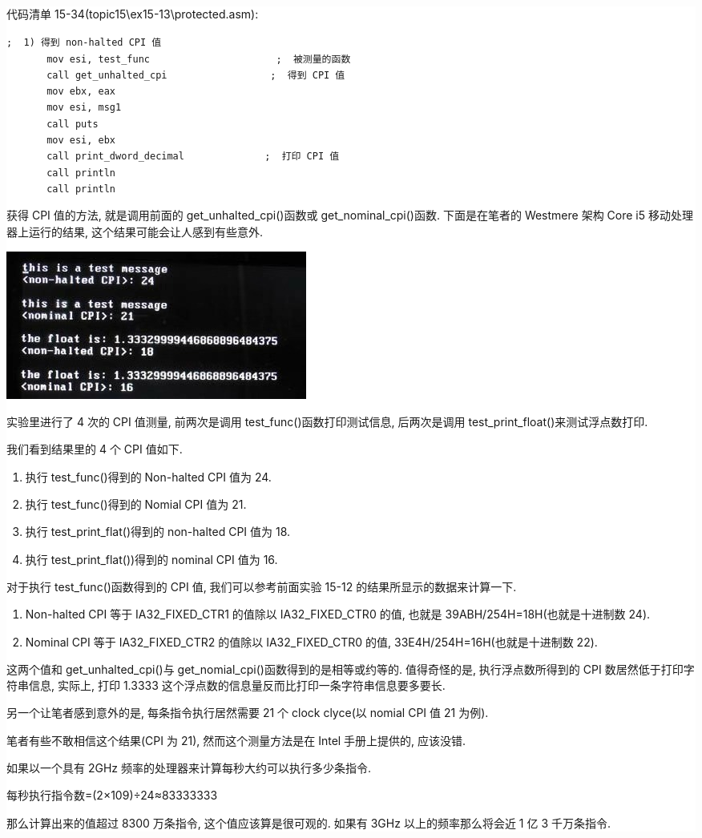 代码清单 15-34(topic15\ex15-13\protected.asm):

```assembly
;  1) 得到 non-halted CPI 值
       mov esi, test_func                      ;  被测量的函数
       call get_unhalted_cpi                  ;  得到 CPI 值
       mov ebx, eax
       mov esi, msg1
       call puts
       mov esi, ebx
       call print_dword_decimal              ;  打印 CPI 值
       call println
       call println
```

获得 CPI 值的方法, 就是调用前面的 get\_unhalted\_cpi()函数或 get\_nominal\_cpi()函数. 下面是在笔者的 Westmere 架构 Core i5 移动处理器上运行的结果, 这个结果可能会让人感到有些意外.

![config](./images/49.jpg)

实验里进行了 4 次的 CPI 值测量, 前两次是调用 test\_func()函数打印测试信息, 后两次是调用 test\_print\_float()来测试浮点数打印.

我们看到结果里的 4 个 CPI 值如下.

1) 执行 test\_func()得到的 Non\-halted CPI 值为 24.

2) 执行 test\_func()得到的 Nomial CPI 值为 21.

3) 执行 test\_print\_flat()得到的 non\-halted CPI 值为 18.

4) 执行 test\_print\_flat())得到的 nominal CPI 值为 16.

对于执行 test\_func()函数得到的 CPI 值, 我们可以参考前面实验 15\-12 的结果所显示的数据来计算一下.

1) Non\-halted CPI 等于 IA32\_FIXED\_CTR1 的值除以 IA32\_FIXED\_CTR0 的值, 也就是 39ABH/254H=18H(也就是十进制数 24).

2) Nominal CPI 等于 IA32\_FIXED\_CTR2 的值除以 IA32\_FIXED\_CTR0 的值, 33E4H/254H=16H(也就是十进制数 22).

这两个值和 get\_unhalted\_cpi()与 get\_nomial\_cpi()函数得到的是相等或约等的. 值得奇怪的是, 执行浮点数所得到的 CPI 数居然低于打印字符串信息, 实际上, 打印 1.3333 这个浮点数的信息量反而比打印一条字符串信息要多要长.

另一个让笔者感到意外的是, 每条指令执行居然需要 21 个 clock clyce(以 nomial CPI 值 21 为例).

笔者有些不敢相信这个结果(CPI 为 21), 然而这个测量方法是在 Intel 手册上提供的, 应该没错.

如果以一个具有 2GHz 频率的处理器来计算每秒大约可以执行多少条指令.

每秒执行指令数=(2×109)÷24≈83333333

那么计算出来的值超过 8300 万条指令, 这个值应该算是很可观的. 如果有 3GHz 以上的频率那么将会近 1 亿 3 千万条指令.